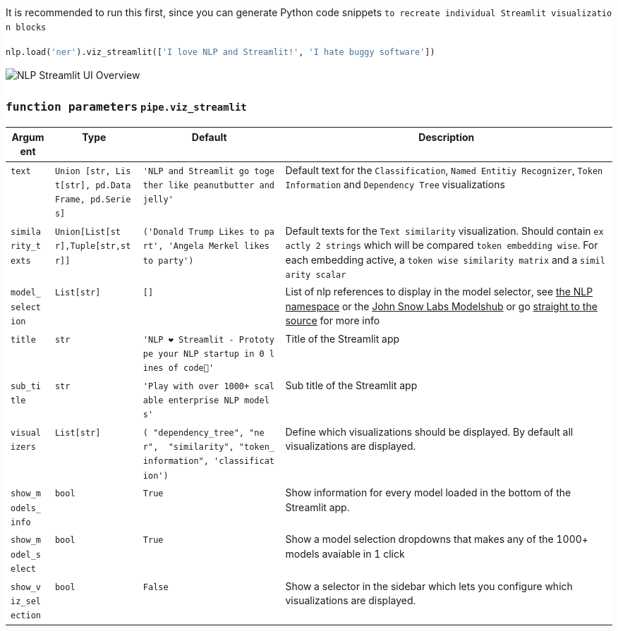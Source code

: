   It is recommended to run this first, since you can generate Python code
  snippets `to recreate individual Streamlit visualization blocks`

```python
nlp.load('ner').viz_streamlit(['I love NLP and Streamlit!', 'I hate buggy software'])
```

![NLP Streamlit UI Overview](https://raw.githubusercontent.com/JohnSnowLabs/nlu/master/docs/assets/streamlit_docs_assets/gif/ui.gif)

</div><div class="h3-box" markdown="1">

### <kbd>function parameters</kbd> `pipe.viz_streamlit`

| Argument                | Type                                              | Default                                                                             | Description                                                                                                                                                                                                                                                                                                                   |
|-------------------------|---------------------------------------------------|-------------------------------------------------------------------------------------|-------------------------------------------------------------------------------------------------------------------------------------------------------------------------------------------------------------------------------------------------------------------------------------------------------------------------------|
| `text`                  | `Union [str, List[str], pd.DataFrame, pd.Series]` | `'NLP and Streamlit go together like peanutbutter and jelly'`                       | Default text for the `Classification`, `Named Entitiy Recognizer`, `Token Information` and `Dependency Tree` visualizations                                                                                                                                                                                                   |
| `similarity_texts`      | `Union[List[str],Tuple[str,str]]`                 | `('Donald Trump Likes to part', 'Angela Merkel likes to party')`                    | Default texts for the `Text similarity` visualization. Should contain `exactly 2 strings` which will be compared `token embedding wise`. For each embedding active, a `token wise similarity matrix` and a `similarity scalar`                                                                                                |
| `model_selection`       | `List[str]`                                       | `[]`                                                                                | List of nlp references to display in the model selector, see [the NLP namespace](https://nlp.johnsnowlabs.com/docs/en/jsl/namespace) or the [John Snow Labs Modelshub](https://modelshub.johnsnowlabs.com/models)  or go [straight to the source](https://github.com/JohnSnowLabs/nlu/blob/master/nlu/namespace.py) for more info |
| `title`                 | `str`                                             | `'NLP ❤️ Streamlit - Prototype your NLP startup in 0 lines of code🚀'`              | Title of the Streamlit app                                                                                                                                                                                                                                                                                                    |
| `sub_title`             | `str`                                             | `'Play with over 1000+ scalable enterprise NLP models'`                             | Sub title of the Streamlit app                                                                                                                                                                                                                                                                                                |
| `visualizers`           | `List[str]`                                       | `( "dependency_tree", "ner",  "similarity", "token_information", 'classification')` | Define which visualizations should be displayed. By default all visualizations are displayed.                                                                                                                                                                                                                                 |
| `show_models_info`      | `bool`                                            | `True`                                                                              | Show information for every model loaded in the bottom of the Streamlit app.                                                                                                                                                                                                                                                   |
| `show_model_select`     | `bool`                                            | `True`                                                                              | Show a model selection dropdowns that makes any of the 1000+ models avaiable in 1 click                                                                                                                                                                                                                                       |
| `show_viz_selection`    | `bool`                                            | `False`                                                                             | Show a selector in the sidebar which lets you configure which visualizations are displayed.                                                                                                                                                                                                                                   |
